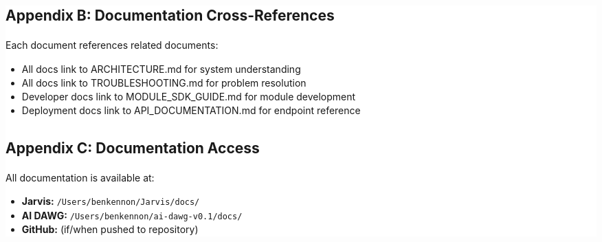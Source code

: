 ## Appendix B: Documentation Cross-References

Each document references related documents:
- All docs link to ARCHITECTURE.md for system understanding
- All docs link to TROUBLESHOOTING.md for problem resolution
- Developer docs link to MODULE_SDK_GUIDE.md for module development
- Deployment docs link to API_DOCUMENTATION.md for endpoint reference

## Appendix C: Documentation Access

All documentation is available at:
- **Jarvis:** `/Users/benkennon/Jarvis/docs/`
- **AI DAWG:** `/Users/benkennon/ai-dawg-v0.1/docs/`
- **GitHub:** (if/when pushed to repository)

